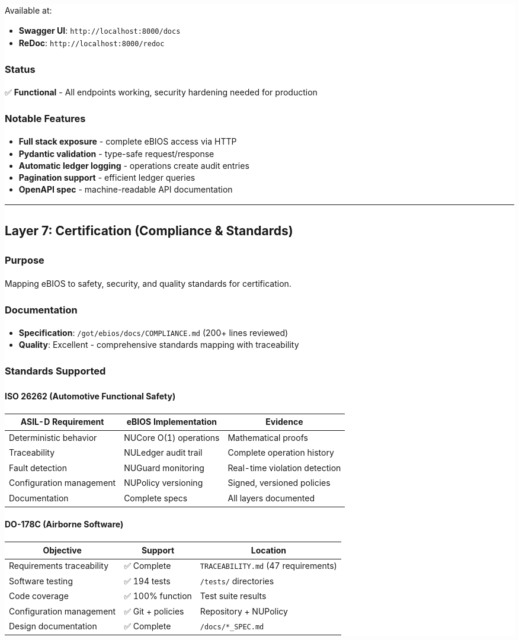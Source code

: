 Available at:
- **Swagger UI**: `http://localhost:8000/docs`
- **ReDoc**: `http://localhost:8000/redoc`

### Status
✅ **Functional** - All endpoints working, security hardening needed for production

### Notable Features
- **Full stack exposure** - complete eBIOS access via HTTP
- **Pydantic validation** - type-safe request/response
- **Automatic ledger logging** - operations create audit entries
- **Pagination support** - efficient ledger queries
- **OpenAPI spec** - machine-readable API documentation

---

## Layer 7: Certification (Compliance & Standards)

### Purpose
Mapping eBIOS to safety, security, and quality standards for certification.

### Documentation
- **Specification**: `/got/ebios/docs/COMPLIANCE.md` (200+ lines reviewed)
- **Quality**: Excellent - comprehensive standards mapping with traceability

### Standards Supported

#### ISO 26262 (Automotive Functional Safety)

| ASIL-D Requirement | eBIOS Implementation | Evidence |
|-------------------|---------------------|----------|
| Deterministic behavior | NUCore O(1) operations | Mathematical proofs |
| Traceability | NULedger audit trail | Complete operation history |
| Fault detection | NUGuard monitoring | Real-time violation detection |
| Configuration management | NUPolicy versioning | Signed, versioned policies |
| Documentation | Complete specs | All layers documented |

#### DO-178C (Airborne Software)

| Objective | Support | Location |
|-----------|---------|----------|
| Requirements traceability | ✅ Complete | `TRACEABILITY.md` (47 requirements) |
| Software testing | ✅ 194 tests | `/tests/` directories |
| Code coverage | ✅ 100% function | Test suite results |
| Configuration management | ✅ Git + policies | Repository + NUPolicy |
| Design documentation | ✅ Complete | `/docs/*_SPEC.md` |
